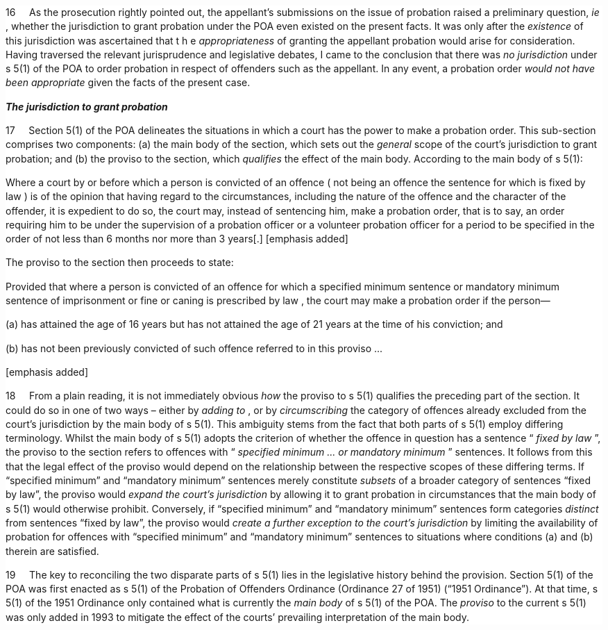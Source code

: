 16     As the prosecution rightly pointed out, the appellant’s submissions on the issue of probation raised a preliminary question, _ie_ , whether the jurisdiction to grant probation under the POA even existed on the present facts. It was only after the _existence_ of this jurisdiction was ascertained that t h e _appropriateness_ of granting the appellant probation would arise for consideration. Having traversed the relevant jurisprudence and legislative debates, I came to the conclusion that there was _no jurisdiction_ under s 5(1) of the POA to order probation in respect of offenders such as the appellant. In any event, a probation order _would not have been appropriate_ given the facts of the present case. 

**_The jurisdiction to grant probation_** 

17     Section 5(1) of the POA delineates the situations in which a court has the power to make a probation order. This sub-section comprises two components: (a) the main body of the section, which sets out the _general_ scope of the court’s jurisdiction to grant probation; and (b) the proviso to the section, which _qualifies_ the effect of the main body. According to the main body of s 5(1): 

 Where a court by or before which a person is convicted of an offence ( not being an offence the sentence for which is fixed by law ) is of the opinion that having regard to the circumstances, including the nature of the offence and the character of the offender, it is expedient to do so, the court may, instead of sentencing him, make a probation order, that is to say, an order requiring him to be under the supervision of a probation officer or a volunteer probation officer for a period to be specified in the order of not less than 6 months nor more than 3 years[.] [emphasis added] 

The proviso to the section then proceeds to state: 

 Provided that where a person is convicted of an offence for which a specified minimum sentence or mandatory minimum sentence of imprisonment or fine or caning is prescribed by law , the court may make a probation order if the person— 

 (a) has attained the age of 16 years but has not attained the age of 21 years at the time of his conviction; and 


 (b) has not been previously convicted of such offence referred to in this proviso ... 

 [emphasis added] 

18     From a plain reading, it is not immediately obvious _how_ the proviso to s 5(1) qualifies the preceding part of the section. It could do so in one of two ways – either by _adding to_ , or by _circumscribing_ the category of offences already excluded from the court’s jurisdiction by the main body of s 5(1). This ambiguity stems from the fact that both parts of s 5(1) employ differing terminology. Whilst the main body of s 5(1) adopts the criterion of whether the offence in question has a sentence “ _fixed by law_ ”, the proviso to the section refers to offences with “ _specified minimum ... or mandatory minimum_ ” sentences. It follows from this that the legal effect of the proviso would depend on the relationship between the respective scopes of these differing terms. If “specified minimum” and “mandatory minimum” sentences merely constitute _subsets_ of a broader category of sentences “fixed by law”, the proviso would _expand the court’s jurisdiction_ by allowing it to grant probation in circumstances that the main body of s 5(1) would otherwise prohibit. Conversely, if “specified minimum” and “mandatory minimum” sentences form categories _distinct_ from sentences “fixed by law”, the proviso would _create a further exception to the court’s jurisdiction_ by limiting the availability of probation for offences with “specified minimum” and “mandatory minimum” sentences to situations where conditions (a) and (b) therein are satisfied. 

19     The key to reconciling the two disparate parts of s 5(1) lies in the legislative history behind the provision. Section 5(1) of the POA was first enacted as s 5(1) of the Probation of Offenders Ordinance (Ordinance 27 of 1951) (“1951 Ordinance”). At that time, s 5(1) of the 1951 Ordinance only contained what is currently the _main body_ of s 5(1) of the POA. The _proviso_ to the current s 5(1) was only added in 1993 to mitigate the effect of the courts’ prevailing interpretation of the main body. 
